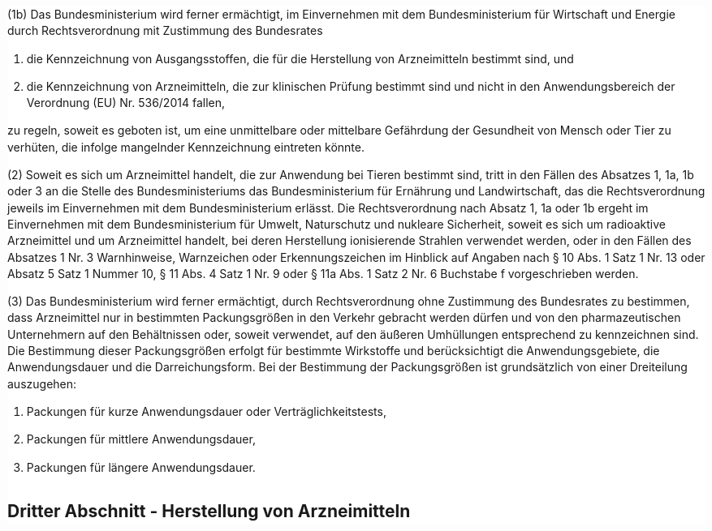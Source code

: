 (1b) Das Bundesministerium wird ferner ermächtigt, im Einvernehmen mit
dem Bundesministerium für Wirtschaft und Energie durch
Rechtsverordnung mit Zustimmung des Bundesrates

1.  die Kennzeichnung von Ausgangsstoffen, die für die Herstellung von
    Arzneimitteln bestimmt sind, und


2.  die Kennzeichnung von Arzneimitteln, die zur klinischen Prüfung
    bestimmt sind und nicht in den Anwendungsbereich der Verordnung (EU)
    Nr. 536/2014 fallen,



zu regeln, soweit es geboten ist, um eine unmittelbare oder mittelbare
Gefährdung der Gesundheit von Mensch oder Tier zu verhüten, die
infolge mangelnder Kennzeichnung eintreten könnte.

(2) Soweit es sich um Arzneimittel handelt, die zur Anwendung bei
Tieren bestimmt sind, tritt in den Fällen des Absatzes 1, 1a, 1b oder
3 an die Stelle des Bundesministeriums das Bundesministerium für
Ernährung und Landwirtschaft, das die Rechtsverordnung jeweils im
Einvernehmen mit dem Bundesministerium erlässt. Die Rechtsverordnung
nach Absatz 1, 1a oder 1b ergeht im Einvernehmen mit dem
Bundesministerium für Umwelt, Naturschutz und nukleare Sicherheit,
soweit es sich um radioaktive Arzneimittel und um Arzneimittel
handelt, bei deren Herstellung ionisierende Strahlen verwendet werden,
oder in den Fällen des Absatzes 1 Nr. 3 Warnhinweise, Warnzeichen oder
Erkennungszeichen im Hinblick auf Angaben nach § 10 Abs. 1 Satz 1 Nr.
13 oder Absatz 5 Satz 1 Nummer 10, § 11 Abs. 4 Satz 1 Nr. 9 oder § 11a
Abs. 1 Satz 2 Nr. 6 Buchstabe f vorgeschrieben werden.

(3) Das Bundesministerium wird ferner ermächtigt, durch
Rechtsverordnung ohne Zustimmung des Bundesrates zu bestimmen, dass
Arzneimittel nur in bestimmten Packungsgrößen in den Verkehr gebracht
werden dürfen und von den pharmazeutischen Unternehmern auf den
Behältnissen oder, soweit verwendet, auf den äußeren Umhüllungen
entsprechend zu kennzeichnen sind. Die Bestimmung dieser
Packungsgrößen erfolgt für bestimmte Wirkstoffe und berücksichtigt die
Anwendungsgebiete, die Anwendungsdauer und die Darreichungsform. Bei
der Bestimmung der Packungsgrößen ist grundsätzlich von einer
Dreiteilung auszugehen:

1.  Packungen für kurze Anwendungsdauer oder Verträglichkeitstests,


2.  Packungen für mittlere Anwendungsdauer,


3.  Packungen für längere Anwendungsdauer.





## Dritter Abschnitt - Herstellung von Arzneimitteln


